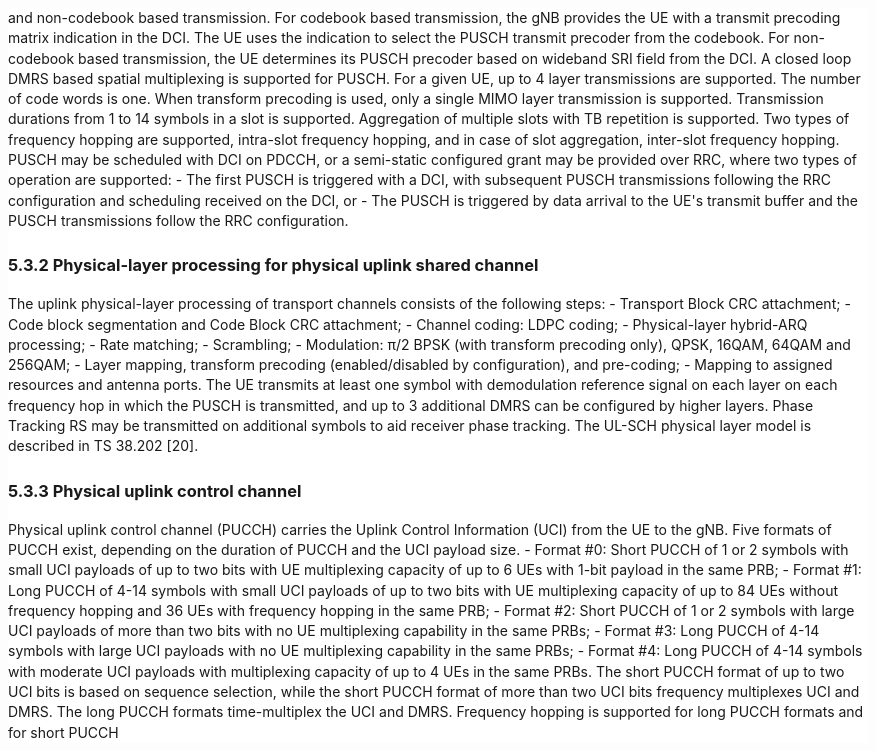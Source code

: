 and non-codebook based transmission.
For codebook based transmission, the gNB provides the UE with a transmit
precoding matrix indication in the DCI. The UE uses the indication to select
the PUSCH transmit precoder from the codebook. For non-codebook based
transmission, the UE determines its PUSCH precoder based on wideband SRI field
from the DCI.
A closed loop DMRS based spatial multiplexing is supported for PUSCH. For a
given UE, up to 4 layer transmissions are supported. The number of code words
is one. When transform precoding is used, only a single MIMO layer
transmission is supported.
Transmission durations from 1 to 14 symbols in a slot is supported.
Aggregation of multiple slots with TB repetition is supported.
Two types of frequency hopping are supported, intra-slot frequency hopping,
and in case of slot aggregation, inter-slot frequency hopping.
PUSCH may be scheduled with DCI on PDCCH, or a semi-static configured grant
may be provided over RRC, where two types of operation are supported:
\- The first PUSCH is triggered with a DCI, with subsequent PUSCH
transmissions following the RRC configuration and scheduling received on the
DCI, or
\- The PUSCH is triggered by data arrival to the UE\'s transmit buffer and the
PUSCH transmissions follow the RRC configuration.
### 5.3.2 Physical-layer processing for physical uplink shared channel
The uplink physical-layer processing of transport channels consists of the
following steps:
\- Transport Block CRC attachment;
\- Code block segmentation and Code Block CRC attachment;
\- Channel coding: LDPC coding;
\- Physical-layer hybrid-ARQ processing;
\- Rate matching;
\- Scrambling;
\- Modulation: π/2 BPSK (with transform precoding only), QPSK, 16QAM, 64QAM
and 256QAM;
\- Layer mapping, transform precoding (enabled/disabled by configuration), and
pre-coding;
\- Mapping to assigned resources and antenna ports.
The UE transmits at least one symbol with demodulation reference signal on
each layer on each frequency hop in which the PUSCH is transmitted, and up to
3 additional DMRS can be configured by higher layers.
Phase Tracking RS may be transmitted on additional symbols to aid receiver
phase tracking.
The UL-SCH physical layer model is described in TS 38.202 [20].
### 5.3.3 Physical uplink control channel
Physical uplink control channel (PUCCH) carries the Uplink Control Information
(UCI) from the UE to the gNB. Five formats of PUCCH exist, depending on the
duration of PUCCH and the UCI payload size.
\- Format #0: Short PUCCH of 1 or 2 symbols with small UCI payloads of up to
two bits with UE multiplexing capacity of up to 6 UEs with 1-bit payload in
the same PRB;
\- Format #1: Long PUCCH of 4-14 symbols with small UCI payloads of up to two
bits with UE multiplexing capacity of up to 84 UEs without frequency hopping
and 36 UEs with frequency hopping in the same PRB;
\- Format #2: Short PUCCH of 1 or 2 symbols with large UCI payloads of more
than two bits with no UE multiplexing capability in the same PRBs;
\- Format #3: Long PUCCH of 4-14 symbols with large UCI payloads with no UE
multiplexing capability in the same PRBs;
\- Format #4: Long PUCCH of 4-14 symbols with moderate UCI payloads with
multiplexing capacity of up to 4 UEs in the same PRBs.
The short PUCCH format of up to two UCI bits is based on sequence selection,
while the short PUCCH format of more than two UCI bits frequency multiplexes
UCI and DMRS. The long PUCCH formats time-multiplex the UCI and DMRS.
Frequency hopping is supported for long PUCCH formats and for short PUCCH